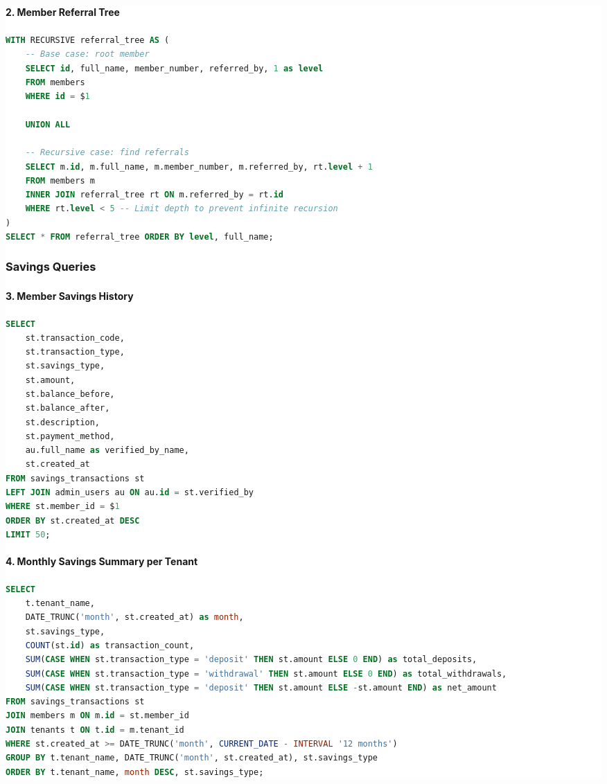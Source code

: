 #### 2. Member Referral Tree
```sql
WITH RECURSIVE referral_tree AS (
    -- Base case: root member
    SELECT id, full_name, member_number, referred_by, 1 as level
    FROM members 
    WHERE id = $1
    
    UNION ALL
    
    -- Recursive case: find referrals
    SELECT m.id, m.full_name, m.member_number, m.referred_by, rt.level + 1
    FROM members m
    INNER JOIN referral_tree rt ON m.referred_by = rt.id
    WHERE rt.level < 5 -- Limit depth to prevent infinite recursion
)
SELECT * FROM referral_tree ORDER BY level, full_name;
```

### Savings Queries

#### 3. Member Savings History
```sql
SELECT 
    st.transaction_code,
    st.transaction_type,
    st.savings_type,
    st.amount,
    st.balance_before,
    st.balance_after,
    st.description,
    st.payment_method,
    au.full_name as verified_by_name,
    st.created_at
FROM savings_transactions st
LEFT JOIN admin_users au ON au.id = st.verified_by
WHERE st.member_id = $1
ORDER BY st.created_at DESC
LIMIT 50;
```

#### 4. Monthly Savings Summary per Tenant
```sql
SELECT 
    t.tenant_name,
    DATE_TRUNC('month', st.created_at) as month,
    st.savings_type,
    COUNT(st.id) as transaction_count,
    SUM(CASE WHEN st.transaction_type = 'deposit' THEN st.amount ELSE 0 END) as total_deposits,
    SUM(CASE WHEN st.transaction_type = 'withdrawal' THEN st.amount ELSE 0 END) as total_withdrawals,
    SUM(CASE WHEN st.transaction_type = 'deposit' THEN st.amount ELSE -st.amount END) as net_amount
FROM savings_transactions st
JOIN members m ON m.id = st.member_id
JOIN tenants t ON t.id = m.tenant_id
WHERE st.created_at >= DATE_TRUNC('month', CURRENT_DATE - INTERVAL '12 months')
GROUP BY t.tenant_name, DATE_TRUNC('month', st.created_at), st.savings_type
ORDER BY t.tenant_name, month DESC, st.savings_type;
```
